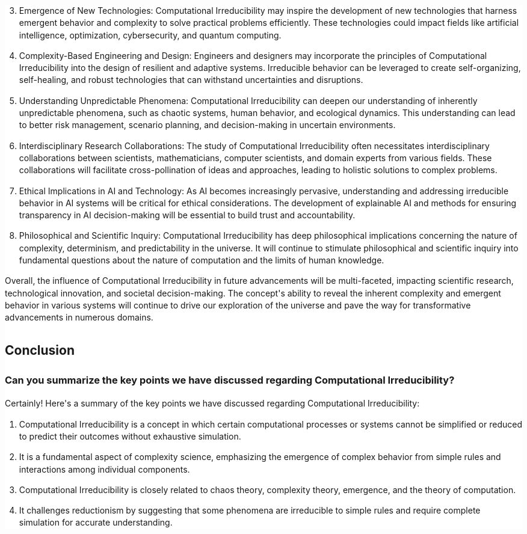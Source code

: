 3. Emergence of New Technologies: Computational Irreducibility may inspire the development of new technologies that harness emergent behavior and complexity to solve practical problems efficiently. These technologies could impact fields like artificial intelligence, optimization, cybersecurity, and quantum computing.

4. Complexity-Based Engineering and Design: Engineers and designers may incorporate the principles of Computational Irreducibility into the design of resilient and adaptive systems. Irreducible behavior can be leveraged to create self-organizing, self-healing, and robust technologies that can withstand uncertainties and disruptions.

5. Understanding Unpredictable Phenomena: Computational Irreducibility can deepen our understanding of inherently unpredictable phenomena, such as chaotic systems, human behavior, and ecological dynamics. This understanding can lead to better risk management, scenario planning, and decision-making in uncertain environments.

6. Interdisciplinary Research Collaborations: The study of Computational Irreducibility often necessitates interdisciplinary collaborations between scientists, mathematicians, computer scientists, and domain experts from various fields. These collaborations will facilitate cross-pollination of ideas and approaches, leading to holistic solutions to complex problems.

7. Ethical Implications in AI and Technology: As AI becomes increasingly pervasive, understanding and addressing irreducible behavior in AI systems will be critical for ethical considerations. The development of explainable AI and methods for ensuring transparency in AI decision-making will be essential to build trust and accountability.

8. Philosophical and Scientific Inquiry: Computational Irreducibility has deep philosophical implications concerning the nature of complexity, determinism, and predictability in the universe. It will continue to stimulate philosophical and scientific inquiry into fundamental questions about the nature of computation and the limits of human knowledge.

Overall, the influence of Computational Irreducibility in future advancements will be multi-faceted, impacting scientific research, technological innovation, and societal decision-making. The concept's ability to reveal the inherent complexity and emergent behavior in various systems will continue to drive our exploration of the universe and pave the way for transformative advancements in numerous domains.



Conclusion
-------------

### Can you summarize the key points we have discussed regarding Computational Irreducibility?

Certainly! Here's a summary of the key points we have discussed regarding Computational Irreducibility:

1. Computational Irreducibility is a concept in which certain computational processes or systems cannot be simplified or reduced to predict their outcomes without exhaustive simulation.

2. It is a fundamental aspect of complexity science, emphasizing the emergence of complex behavior from simple rules and interactions among individual components.

3. Computational Irreducibility is closely related to chaos theory, complexity theory, emergence, and the theory of computation.

4. It challenges reductionism by suggesting that some phenomena are irreducible to simple rules and require complete simulation for accurate understanding.
